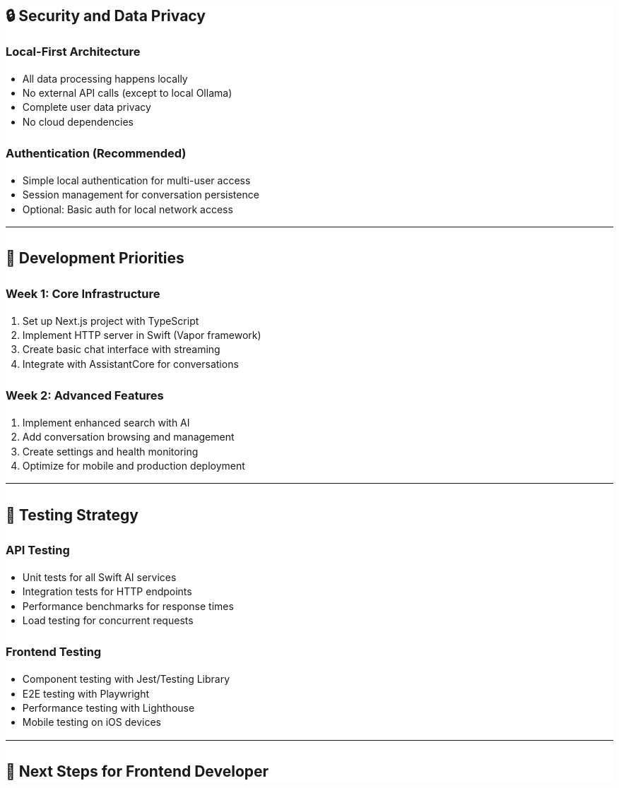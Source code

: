 ## 🔒 Security and Data Privacy

### Local-First Architecture
- All data processing happens locally
- No external API calls (except to local Ollama)
- Complete user data privacy
- No cloud dependencies

### Authentication (Recommended)
- Simple local authentication for multi-user access
- Session management for conversation persistence
- Optional: Basic auth for local network access

---

## 🎯 Development Priorities

### Week 1: Core Infrastructure
1. Set up Next.js project with TypeScript
2. Implement HTTP server in Swift (Vapor framework)
3. Create basic chat interface with streaming
4. Integrate with AssistantCore for conversations

### Week 2: Advanced Features
1. Implement enhanced search with AI
2. Add conversation browsing and management
3. Create settings and health monitoring
4. Optimize for mobile and production deployment

---

## 🧪 Testing Strategy

### API Testing
- Unit tests for all Swift AI services
- Integration tests for HTTP endpoints
- Performance benchmarks for response times
- Load testing for concurrent requests

### Frontend Testing
- Component testing with Jest/Testing Library
- E2E testing with Playwright
- Performance testing with Lighthouse
- Mobile testing on iOS devices

---

## 📝 Next Steps for Frontend Developer
